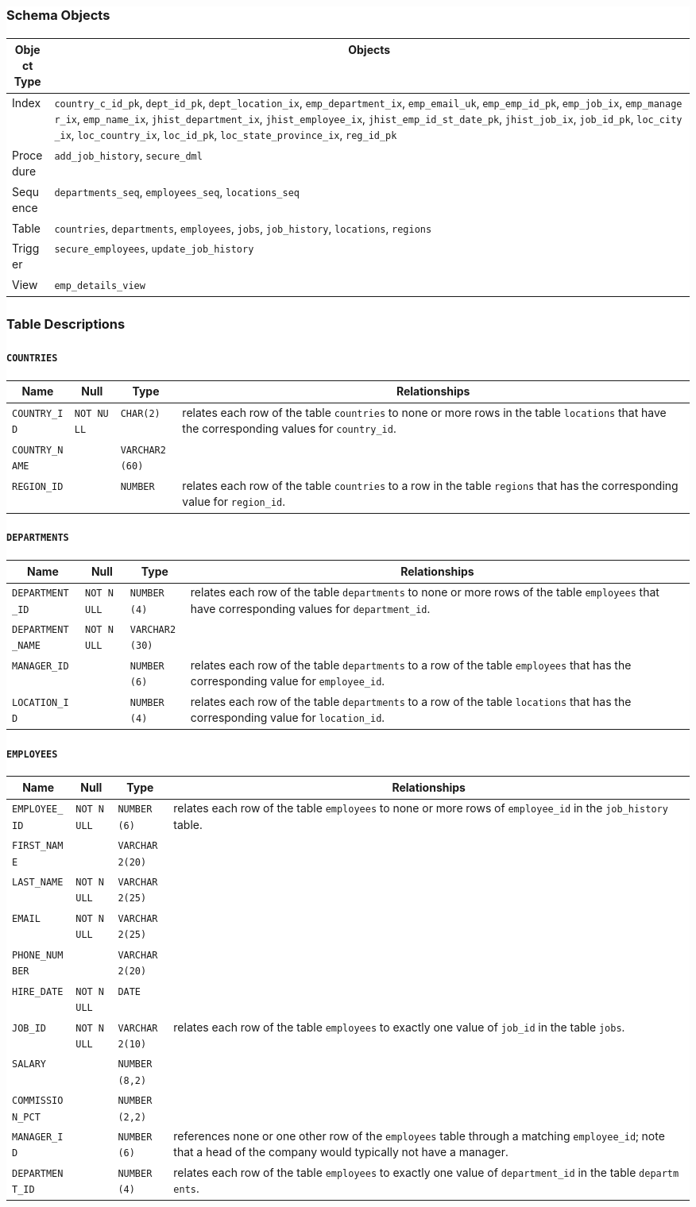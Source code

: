 ### Schema Objects

| Object Type | Objects |
| ----------- | ------- |
| Index       | `country_c_id_pk`, `dept_id_pk`, `dept_location_ix`, `emp_department_ix`, `emp_email_uk`, `emp_emp_id_pk`, `emp_job_ix`, `emp_manager_ix`, `emp_name_ix`, `jhist_department_ix`, `jhist_employee_ix`, `jhist_emp_id_st_date_pk`, `jhist_job_ix`, `job_id_pk`, `loc_city_ix`, `loc_country_ix`, `loc_id_pk`, `loc_state_province_ix`, `reg_id_pk` |
| Procedure   | `add_job_history`, `secure_dml` |
| Sequence    | `departments_seq`, `employees_seq`, `locations_seq` |
| Table       | `countries`, `departments`, `employees`, `jobs`, `job_history`, `locations`, `regions` |
| Trigger     | `secure_employees`, `update_job_history` |
| View        | `emp_details_view` |

### Table Descriptions

#### `COUNTRIES`

| Name           | Null       | Type           | Relationships |
| -------------- | ---------- | -------------- | ------------- |
| `COUNTRY_ID`   | `NOT NULL` | `CHAR(2)`      | relates each row of the table `countries` to none or more rows in the table `locations` that have the corresponding values for `country_id`. |
| `COUNTRY_NAME` |            | `VARCHAR2(60)` | |
| `REGION_ID`    |            | `NUMBER`       | relates each row of the table `countries` to a row in the table `regions` that has the corresponding value for `region_id`.                  |

#### `DEPARTMENTS`

| Name              | Null       | Type           | Relationships |
| ----------------- | ---------- | -------------- | ------------- |
| `DEPARTMENT_ID`   | `NOT NULL` | `NUMBER(4)`    | relates each row of the table `departments` to none or more rows of the table `employees` that have corresponding values for `department_id`. |
| `DEPARTMENT_NAME` | `NOT NULL` | `VARCHAR2(30)` | |
| `MANAGER_ID`      |            | `NUMBER(6)`    | relates each row of the table `departments` to a row of the table `employees` that has the corresponding value for `employee_id`.             |
| `LOCATION_ID`     |            | `NUMBER(4)`    | relates each row of the table `departments` to a row of the table `locations` that has the corresponding value for `location_id`.             |

#### `EMPLOYEES`

| Name             | Null       | Type           | Relationships |
| ---------------- | ---------- | -------------- | ------------- |
| `EMPLOYEE_ID`    | `NOT NULL` | `NUMBER(6)`    | relates each row of the table `employees` to none or more rows of `employee_id` in the `job_history` table. |
| `FIRST_NAME`     |            | `VARCHAR2(20)` | |
| `LAST_NAME`      | `NOT NULL` | `VARCHAR2(25)` | |
| `EMAIL`          | `NOT NULL` | `VARCHAR2(25)` | |
| `PHONE_NUMBER`   |            | `VARCHAR2(20)` | |
| `HIRE_DATE`      | `NOT NULL` | `DATE`         | |
| `JOB_ID`         | `NOT NULL` | `VARCHAR2(10)` | relates each row of the table `employees` to exactly one value of `job_id` in the table `jobs`. |
| `SALARY`         |            | `NUMBER(8,2)`  | |
| `COMMISSION_PCT` |            | `NUMBER(2,2)`  | |
| `MANAGER_ID`     |            | `NUMBER(6)`    | references none or one other row of the `employees` table through a matching `employee_id`; note that a head of the company would typically not have a manager. |
| `DEPARTMENT_ID`  |            | `NUMBER(4)`    | relates each row of the table `employees` to exactly one value of `department_id` in the table `departments`. |
